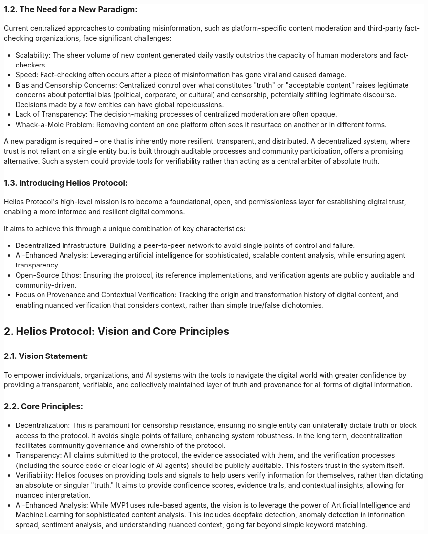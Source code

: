 ### 1.2. The Need for a New Paradigm:

Current centralized approaches to combating misinformation, such as platform-specific content moderation and third-party fact-checking organizations, face significant challenges:

*   Scalability: The sheer volume of new content generated daily vastly outstrips the capacity of human moderators and fact-checkers.
*   Speed: Fact-checking often occurs after a piece of misinformation has gone viral and caused damage.
*   Bias and Censorship Concerns: Centralized control over what constitutes "truth" or "acceptable content" raises legitimate concerns about potential bias (political, corporate, or cultural) and censorship, potentially stifling legitimate discourse. Decisions made by a few entities can have global repercussions.
*   Lack of Transparency: The decision-making processes of centralized moderation are often opaque.
*   Whack-a-Mole Problem: Removing content on one platform often sees it resurface on another or in different forms.

A new paradigm is required – one that is inherently more resilient, transparent, and distributed. A decentralized system, where trust is not reliant on a single entity but is built through auditable processes and community participation, offers a promising alternative. Such a system could provide tools for verifiability rather than acting as a central arbiter of absolute truth.

### 1.3. Introducing Helios Protocol:

Helios Protocol's high-level mission is to become a foundational, open, and permissionless layer for establishing digital trust, enabling a more informed and resilient digital commons.

It aims to achieve this through a unique combination of key characteristics:

*   Decentralized Infrastructure: Building a peer-to-peer network to avoid single points of control and failure.
*   AI-Enhanced Analysis: Leveraging artificial intelligence for sophisticated, scalable content analysis, while ensuring agent transparency.
*   Open-Source Ethos: Ensuring the protocol, its reference implementations, and verification agents are publicly auditable and community-driven.
*   Focus on Provenance and Contextual Verification: Tracking the origin and transformation history of digital content, and enabling nuanced verification that considers context, rather than simple true/false dichotomies.

## 2. Helios Protocol: Vision and Core Principles

### 2.1. Vision Statement:

To empower individuals, organizations, and AI systems with the tools to navigate the digital world with greater confidence by providing a transparent, verifiable, and collectively maintained layer of truth and provenance for all forms of digital information.

### 2.2. Core Principles:

*   Decentralization: This is paramount for censorship resistance, ensuring no single entity can unilaterally dictate truth or block access to the protocol. It avoids single points of failure, enhancing system robustness. In the long term, decentralization facilitates community governance and ownership of the protocol.
*   Transparency: All claims submitted to the protocol, the evidence associated with them, and the verification processes (including the source code or clear logic of AI agents) should be publicly auditable. This fosters trust in the system itself.
*   Verifiability: Helios focuses on providing tools and signals to help users verify information for themselves, rather than dictating an absolute or singular "truth." It aims to provide confidence scores, evidence trails, and contextual insights, allowing for nuanced interpretation.
*   AI-Enhanced Analysis: While MVP1 uses rule-based agents, the vision is to leverage the power of Artificial Intelligence and Machine Learning for sophisticated content analysis. This includes deepfake detection, anomaly detection in information spread, sentiment analysis, and understanding nuanced context, going far beyond simple keyword matching.